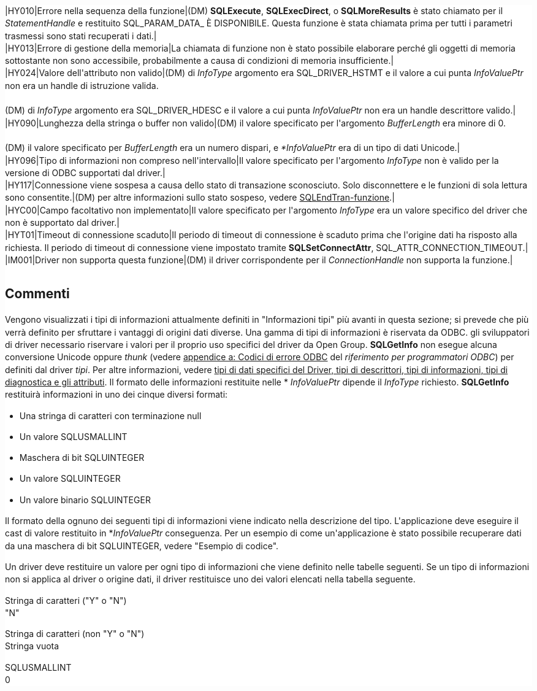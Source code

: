|HY010|Errore nella sequenza della funzione|(DM) **SQLExecute**, **SQLExecDirect**, o **SQLMoreResults** è stato chiamato per il *StatementHandle* e restituito SQL_PARAM_DATA_ È DISPONIBILE. Questa funzione è stata chiamata prima per tutti i parametri trasmessi sono stati recuperati i dati.|  
|HY013|Errore di gestione della memoria|La chiamata di funzione non è stato possibile elaborare perché gli oggetti di memoria sottostante non sono accessibile, probabilmente a causa di condizioni di memoria insufficiente.|  
|HY024|Valore dell'attributo non valido|(DM) di *InfoType* argomento era SQL_DRIVER_HSTMT e il valore a cui punta *InfoValuePtr* non era un handle di istruzione valida.<br /><br /> (DM) di *InfoType* argomento era SQL_DRIVER_HDESC e il valore a cui punta *InfoValuePtr* non era un handle descrittore valido.|  
|HY090|Lunghezza della stringa o buffer non valido|(DM) il valore specificato per l'argomento *BufferLength* era minore di 0.<br /><br /> (DM) il valore specificato per *BufferLength* era un numero dispari, e  *\*InfoValuePtr* era di un tipo di dati Unicode.|  
|HY096|Tipo di informazioni non compreso nell'intervallo|Il valore specificato per l'argomento *InfoType* non è valido per la versione di ODBC supportati dal driver.|  
|HY117|Connessione viene sospesa a causa dello stato di transazione sconosciuto. Solo disconnettere e le funzioni di sola lettura sono consentite.|(DM) per altre informazioni sullo stato sospeso, vedere [SQLEndTran-funzione](../../../odbc/reference/syntax/sqlendtran-function.md).|  
|HYC00|Campo facoltativo non implementato|Il valore specificato per l'argomento *InfoType* era un valore specifico del driver che non è supportato dal driver.|  
|HYT01|Timeout di connessione scaduto|Il periodo di timeout di connessione è scaduto prima che l'origine dati ha risposto alla richiesta. Il periodo di timeout di connessione viene impostato tramite **SQLSetConnectAttr**, SQL_ATTR_CONNECTION_TIMEOUT.|  
|IM001|Driver non supporta questa funzione|(DM) il driver corrispondente per il *ConnectionHandle* non supporta la funzione.|  
  
## <a name="comments"></a>Commenti  
 Vengono visualizzati i tipi di informazioni attualmente definiti in "Informazioni tipi" più avanti in questa sezione; si prevede che più verrà definito per sfruttare i vantaggi di origini dati diverse. Una gamma di tipi di informazioni è riservata da ODBC. gli sviluppatori di driver necessario riservare i valori per il proprio uso specifici del driver da Open Group. **SQLGetInfo** non esegue alcuna conversione Unicode oppure *thunk* (vedere [appendice a: Codici di errore ODBC](../../../odbc/reference/appendixes/appendix-a-odbc-error-codes.md) del *riferimento per programmatori ODBC*) per definiti dal driver *tipi*. Per altre informazioni, vedere [tipi di dati specifici del Driver, tipi di descrittori, tipi di informazioni, tipi di diagnostica e gli attributi](../../../odbc/reference/develop-app/driver-specific-data-types-descriptor-information-diagnostic.md). Il formato delle informazioni restituite nelle \* *InfoValuePtr* dipende il *InfoType* richiesto. **SQLGetInfo** restituirà informazioni in uno dei cinque diversi formati:  
  
-   Una stringa di caratteri con terminazione null  
  
-   Un valore SQLUSMALLINT  
  
-   Maschera di bit SQLUINTEGER  
  
-   Un valore SQLUINTEGER  
  
-   Un valore binario SQLUINTEGER  
  
 Il formato della ognuno dei seguenti tipi di informazioni viene indicato nella descrizione del tipo. L'applicazione deve eseguire il cast di valore restituito in **InfoValuePtr* conseguenza. Per un esempio di come un'applicazione è stato possibile recuperare dati da una maschera di bit SQLUINTEGER, vedere "Esempio di codice".  
  
 Un driver deve restituire un valore per ogni tipo di informazioni che viene definito nelle tabelle seguenti. Se un tipo di informazioni non si applica al driver o origine dati, il driver restituisce uno dei valori elencati nella tabella seguente.  
  
 Stringa di caratteri ("Y" o "N")  
 "N"  
  
 Stringa di caratteri (non "Y" o "N")  
 Stringa vuota  
  
 SQLUSMALLINT  
 0  
  